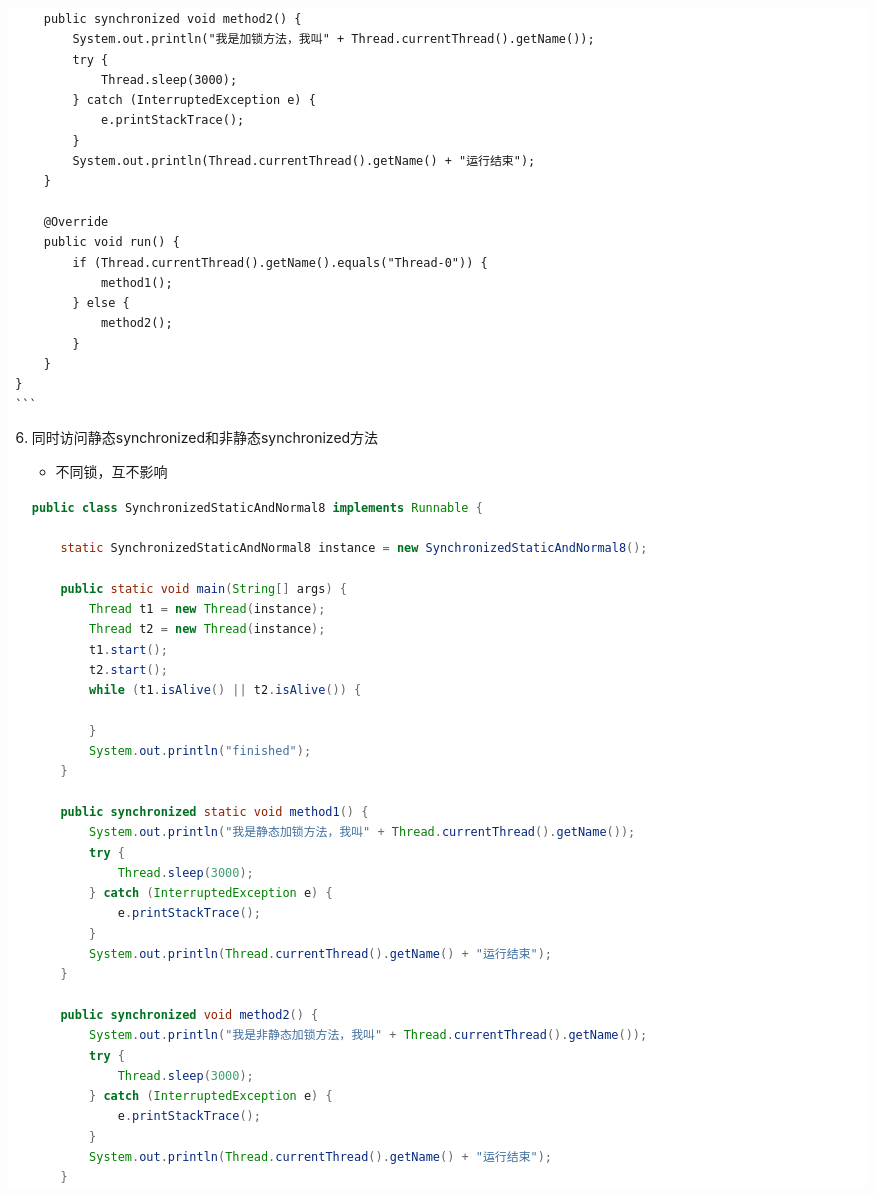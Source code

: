          public synchronized void method2() {
             System.out.println("我是加锁方法，我叫" + Thread.currentThread().getName());
             try {
                 Thread.sleep(3000);
             } catch (InterruptedException e) {
                 e.printStackTrace();
             }
             System.out.println(Thread.currentThread().getName() + "运行结束");
         }
     
         @Override
         public void run() {
             if (Thread.currentThread().getName().equals("Thread-0")) {
                 method1();
             } else {
                 method2();
             }
         }
     }
     ```

  6. 同时访问静态synchronized和非静态synchronized方法

     * 不同锁，互不影响

     ```java
     public class SynchronizedStaticAndNormal8 implements Runnable {
     
         static SynchronizedStaticAndNormal8 instance = new SynchronizedStaticAndNormal8();
     
         public static void main(String[] args) {
             Thread t1 = new Thread(instance);
             Thread t2 = new Thread(instance);
             t1.start();
             t2.start();
             while (t1.isAlive() || t2.isAlive()) {
     
             }
             System.out.println("finished");
         }
     
         public synchronized static void method1() {
             System.out.println("我是静态加锁方法，我叫" + Thread.currentThread().getName());
             try {
                 Thread.sleep(3000);
             } catch (InterruptedException e) {
                 e.printStackTrace();
             }
             System.out.println(Thread.currentThread().getName() + "运行结束");
         }
     
         public synchronized void method2() {
             System.out.println("我是非静态加锁方法，我叫" + Thread.currentThread().getName());
             try {
                 Thread.sleep(3000);
             } catch (InterruptedException e) {
                 e.printStackTrace();
             }
             System.out.println(Thread.currentThread().getName() + "运行结束");
         }
     